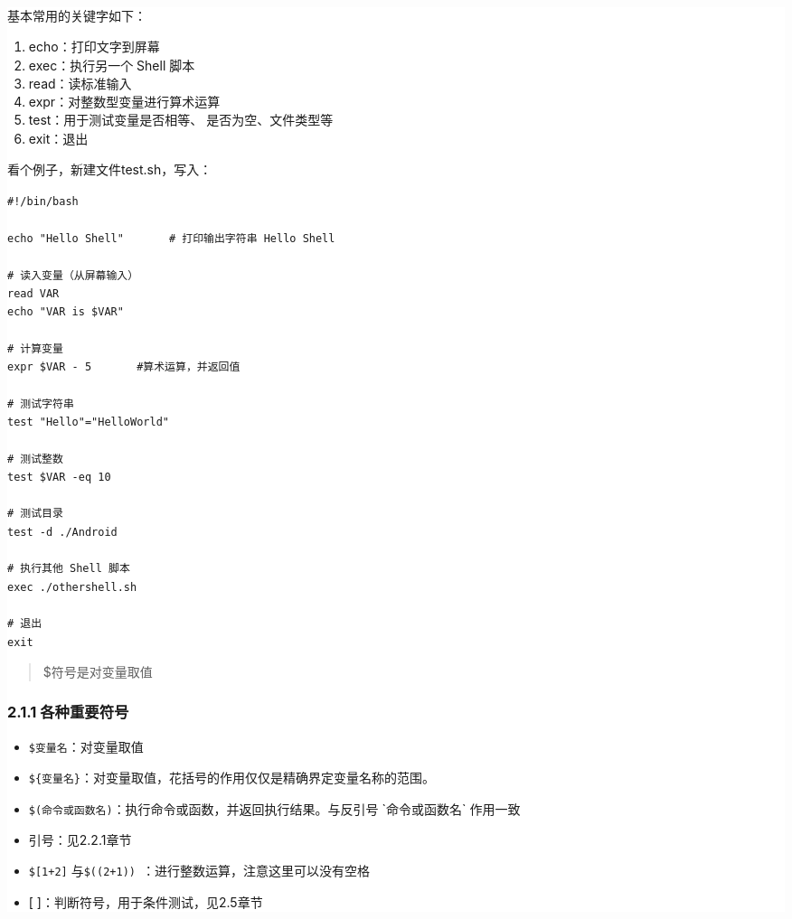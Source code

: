 基本常用的关键字如下：

1. echo：打印文字到屏幕
2. exec：执行另一个 Shell 脚本
3.  read：读标准输入
4.  expr：对整数型变量进行算术运算
5. test：用于测试变量是否相等、 是否为空、文件类型等
6. exit：退出

看个例子，新建文件test.sh，写入：

```shell
#!/bin/bash 

echo "Hello Shell"       # 打印输出字符串 Hello Shell

# 读入变量（从屏幕输入）
read VAR
echo "VAR is $VAR"     

# 计算变量
expr $VAR - 5       #算术运算，并返回值

# 测试字符串
test "Hello"="HelloWorld"

# 测试整数
test $VAR -eq 10

# 测试目录
test -d ./Android

# 执行其他 Shell 脚本
exec ./othershell.sh

# 退出
exit
```

> $符号是对变量取值



### 2.1.1 各种重要符号

- `$变量名`：对变量取值

- `${变量名}`：对变量取值，花括号的作用仅仅是精确界定变量名称的范围。

- `$(命令或函数名)`：执行命令或函数，并返回执行结果。与反引号  \`命令或函数名\`  作用一致

- 引号：见2.2.1章节

- `$[1+2]` 与`$((2+1)) `：进行整数运算，注意这里可以没有空格

- [ ]：判断符号，用于条件测试，见2.5章节
